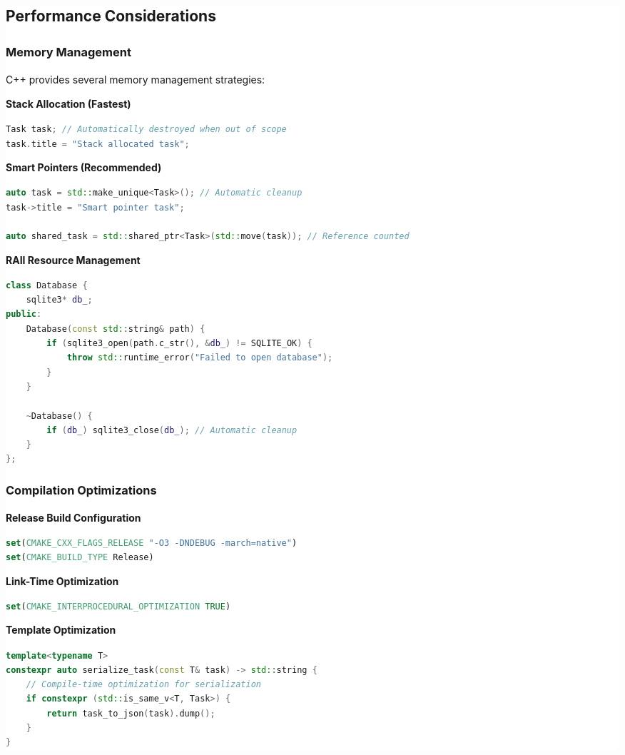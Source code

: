 ## Performance Considerations

### Memory Management

C++ provides several memory management strategies:

**Stack Allocation (Fastest)**
```cpp
Task task; // Automatically destroyed when out of scope
task.title = "Stack allocated task";
```

**Smart Pointers (Recommended)**
```cpp
auto task = std::make_unique<Task>(); // Automatic cleanup
task->title = "Smart pointer task";

auto shared_task = std::shared_ptr<Task>(std::move(task)); // Reference counted
```

**RAII Resource Management**
```cpp
class Database {
    sqlite3* db_;
public:
    Database(const std::string& path) {
        if (sqlite3_open(path.c_str(), &db_) != SQLITE_OK) {
            throw std::runtime_error("Failed to open database");
        }
    }
    
    ~Database() {
        if (db_) sqlite3_close(db_); // Automatic cleanup
    }
};
```

### Compilation Optimizations

**Release Build Configuration**
```cmake
set(CMAKE_CXX_FLAGS_RELEASE "-O3 -DNDEBUG -march=native")
set(CMAKE_BUILD_TYPE Release)
```

**Link-Time Optimization**
```cmake
set(CMAKE_INTERPROCEDURAL_OPTIMIZATION TRUE)
```

**Template Optimization**
```cpp
template<typename T>
constexpr auto serialize_task(const T& task) -> std::string {
    // Compile-time optimization for serialization
    if constexpr (std::is_same_v<T, Task>) {
        return task_to_json(task).dump();
    }
}
```
